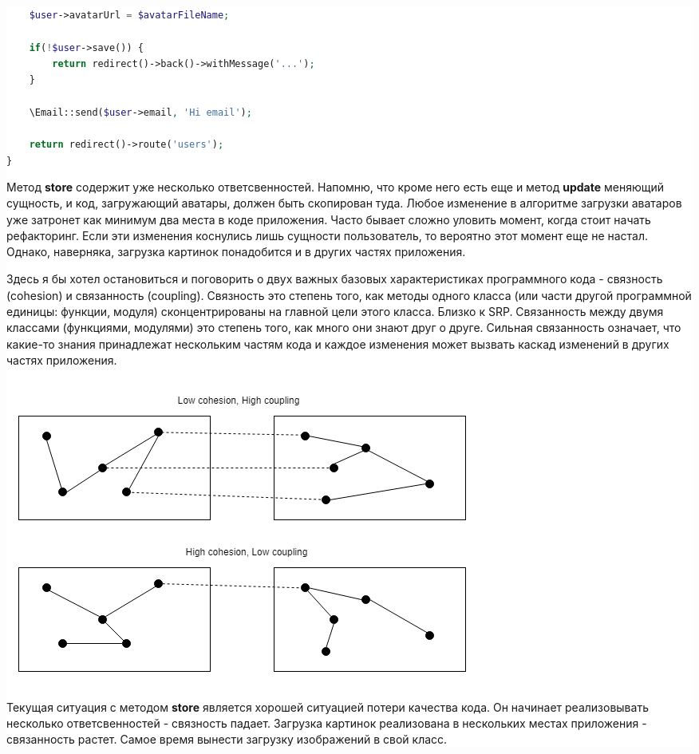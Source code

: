 ```php
    $user->avatarUrl = $avatarFileName;
    
    if(!$user->save()) {
        return redirect()->back()->withMessage('...');
    }
    
    \Email::send($user->email, 'Hi email');
        
    return redirect()->route('users');
}
```

Метод **store** содержит уже несколько ответсвенностей. Напомню, что кроме него есть еще и метод **update** меняющий сущность, и код, загружающий аватары, должен быть скопирован туда.
Любое изменение в алгоритме загрузки аватаров уже затронет как минимум два места в коде приложения.
Часто бывает сложно уловить момент, когда стоит начать рефакторинг.
Если эти изменения коснулись лишь сущности пользователь, то вероятно этот момент еще не настал.
Однако, наверняка, загрузка картинок понадобится и в других частях приложения.

Здесь я бы хотел остановиться и поговорить о двух важных базовых характеристиках программного кода - связность (cohesion) и связанность (coupling).
Связность это степень того, как методы одного класса (или части другой программной единицы: функции, модуля) сконцентрированы на главной цели этого класса.
Близко к SRP. 
Связанность между двумя классами (функциями, модулями) это степень того, как много они знают друг о друге.
Сильная связанность означает, что какие-то знания принадлежат нескольким частям кода и каждое изменения может вызвать каскад изменений в других частях приложения.


![](images/coupling_cohesion.png)


Текущая ситуация с методом **store** является хорошей ситуацией потери качества кода.
Он начинает реализовывать несколько ответсвенностей - связность падает.
Загрузка картинок реализована в нескольких местах приложения - связанность растет.
Самое время вынести загрузку изображений в свой класс.
